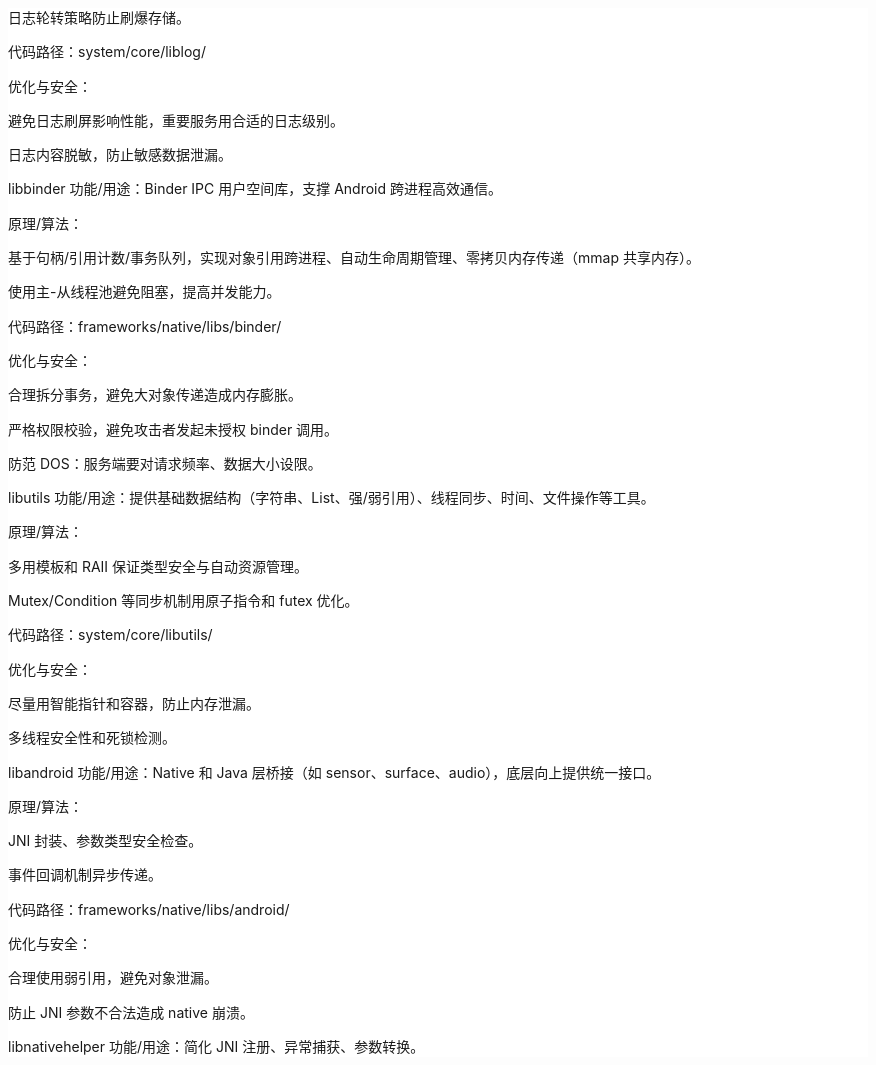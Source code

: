 日志轮转策略防止刷爆存储。

代码路径：system/core/liblog/

优化与安全：

避免日志刷屏影响性能，重要服务用合适的日志级别。

日志内容脱敏，防止敏感数据泄漏。

libbinder
功能/用途：Binder IPC 用户空间库，支撑 Android 跨进程高效通信。

原理/算法：

基于句柄/引用计数/事务队列，实现对象引用跨进程、自动生命周期管理、零拷贝内存传递（mmap 共享内存）。

使用主-从线程池避免阻塞，提高并发能力。

代码路径：frameworks/native/libs/binder/

优化与安全：

合理拆分事务，避免大对象传递造成内存膨胀。

严格权限校验，避免攻击者发起未授权 binder 调用。

防范 DOS：服务端要对请求频率、数据大小设限。

libutils
功能/用途：提供基础数据结构（字符串、List、强/弱引用）、线程同步、时间、文件操作等工具。

原理/算法：

多用模板和 RAII 保证类型安全与自动资源管理。

Mutex/Condition 等同步机制用原子指令和 futex 优化。

代码路径：system/core/libutils/

优化与安全：

尽量用智能指针和容器，防止内存泄漏。

多线程安全性和死锁检测。

libandroid
功能/用途：Native 和 Java 层桥接（如 sensor、surface、audio），底层向上提供统一接口。

原理/算法：

JNI 封装、参数类型安全检查。

事件回调机制异步传递。

代码路径：frameworks/native/libs/android/

优化与安全：

合理使用弱引用，避免对象泄漏。

防止 JNI 参数不合法造成 native 崩溃。

libnativehelper
功能/用途：简化 JNI 注册、异常捕获、参数转换。
